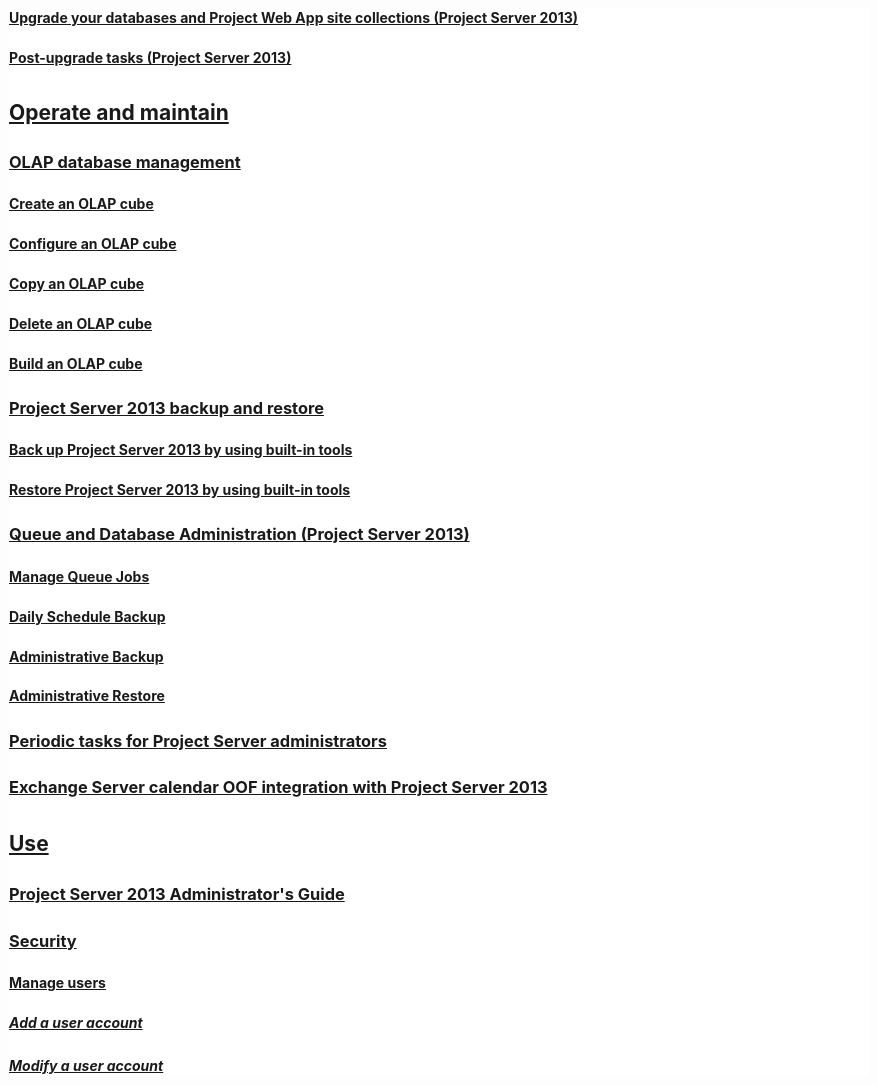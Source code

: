 #### [Upgrade your databases and Project Web App site collections (Project Server 2013)](upgrade-your-databases-and-project-web-app-site-collections-project-server-2013.md)
#### [Post-upgrade tasks (Project Server 2013)](post-upgrade-tasks-project-server-2013.md)
## [Operate and maintain](operations-for-project-server-2016.md)
### [OLAP database management](olap-database-management-in-project-web-app.md)
#### [Create an OLAP cube](create-olap-cubes-in-project-server-2016.md)
#### [Configure an OLAP cube](configure-an-olap-cube-in-project-server-2016.md)
#### [Copy an OLAP cube](copy-olap-cubes-in-project-server-2016.md)
#### [Delete an OLAP cube](delete-olap-cubes-in-project-server-2016.md)
#### [Build an OLAP cube](build-olap-cubes-in-project-server-2016.md)
### [Project Server 2013 backup and restore](project-server-2013-backup-and-restore.md)
#### [Back up Project Server 2013 by using built-in tools](back-up-project-server-2013-by-using-built-in-tools.md)
#### [Restore Project Server 2013 by using built-in tools](restore-project-server-2013-by-using-built-in-tools.md)
### [Queue and Database Administration (Project Server 2013)](queue-and-database-administration-project-server-2013.md)
#### [Manage Queue Jobs](manage-queue-jobs-project-server-2013.md)
#### [Daily Schedule Backup](daily-schedule-backup-project-server-2013.md)
#### [Administrative Backup](back-up-item-level-objects-through-administrative-backup-project-server-2013.md)
#### [Administrative Restore](restore-item-level-objects-through-administrative-restore-project-server-2013.md)
### [Periodic tasks for Project Server administrators](periodic-tasks-for-project-server-administrators.md)
### [Exchange Server calendar OOF integration with Project Server 2013](exchange-server-calendar-oof-integration-with-project-server-2013.md)
## [Use](use-project-server.md)
### [Project Server 2013 Administrator's Guide](project-server-2013-administrator-s-guide.md)
### [Security](manage-users-groups-and-categories-in-project-server-2013.md)
#### [Manage users](manage-users-in-project-server.md)
##### [Add a user account](add-user-accounts-in-project-server.md)
##### [Modify a user account](modify-user-accounts-in-project-server.md)